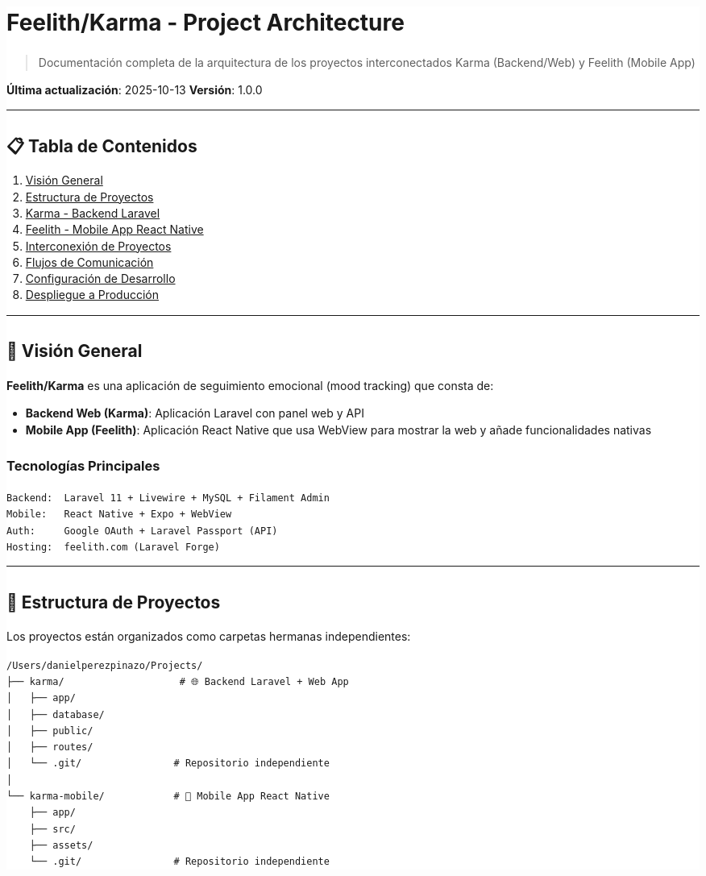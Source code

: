 # Feelith/Karma - Project Architecture

> Documentación completa de la arquitectura de los proyectos interconectados Karma (Backend/Web) y Feelith (Mobile App)

**Última actualización**: 2025-10-13
**Versión**: 1.0.0

---

## 📋 Tabla de Contenidos

1. [Visión General](#visión-general)
2. [Estructura de Proyectos](#estructura-de-proyectos)
3. [Karma - Backend Laravel](#karma---backend-laravel)
4. [Feelith - Mobile App React Native](#feelith---mobile-app-react-native)
5. [Interconexión de Proyectos](#interconexión-de-proyectos)
6. [Flujos de Comunicación](#flujos-de-comunicación)
7. [Configuración de Desarrollo](#configuración-de-desarrollo)
8. [Despliegue a Producción](#despliegue-a-producción)

---

## 🎯 Visión General

**Feelith/Karma** es una aplicación de seguimiento emocional (mood tracking) que consta de:

- **Backend Web (Karma)**: Aplicación Laravel con panel web y API
- **Mobile App (Feelith)**: Aplicación React Native que usa WebView para mostrar la web y añade funcionalidades nativas

### Tecnologías Principales

```
Backend:  Laravel 11 + Livewire + MySQL + Filament Admin
Mobile:   React Native + Expo + WebView
Auth:     Google OAuth + Laravel Passport (API)
Hosting:  feelith.com (Laravel Forge)
```

---

## 📁 Estructura de Proyectos

Los proyectos están organizados como carpetas hermanas independientes:

```
/Users/danielperezpinazo/Projects/
├── karma/                    # 🌐 Backend Laravel + Web App
│   ├── app/
│   ├── database/
│   ├── public/
│   ├── routes/
│   └── .git/                # Repositorio independiente
│
└── karma-mobile/            # 📱 Mobile App React Native
    ├── app/
    ├── src/
    ├── assets/
    └── .git/                # Repositorio independiente
```
